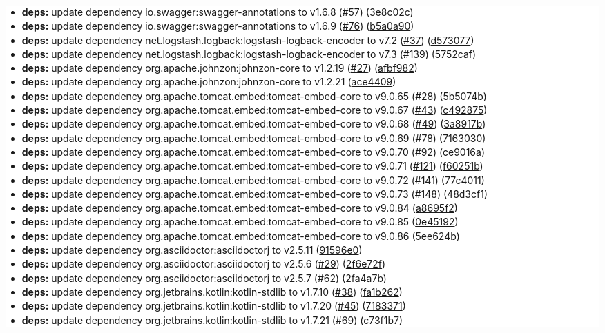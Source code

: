 * **deps:** update dependency io.swagger:swagger-annotations to v1.6.8 ([#57](https://github.com/liatrio/dks-api/issues/57)) ([3e8c02c](https://github.com/liatrio/dks-api/commit/3e8c02cbca99f7b33c7acc0e8ede5fcb68971a7b))
* **deps:** update dependency io.swagger:swagger-annotations to v1.6.9 ([#76](https://github.com/liatrio/dks-api/issues/76)) ([b5a0a90](https://github.com/liatrio/dks-api/commit/b5a0a907c5f0cd9c6ec736595ad53cf727deceb6))
* **deps:** update dependency net.logstash.logback:logstash-logback-encoder to v7.2 ([#37](https://github.com/liatrio/dks-api/issues/37)) ([d573077](https://github.com/liatrio/dks-api/commit/d57307769b28496292892c5812830c7a2160ef9f))
* **deps:** update dependency net.logstash.logback:logstash-logback-encoder to v7.3 ([#139](https://github.com/liatrio/dks-api/issues/139)) ([5752caf](https://github.com/liatrio/dks-api/commit/5752caf0b324ebced69151b96b44dc62a932ddca))
* **deps:** update dependency org.apache.johnzon:johnzon-core to v1.2.19 ([#27](https://github.com/liatrio/dks-api/issues/27)) ([afbf982](https://github.com/liatrio/dks-api/commit/afbf98267175b0c2bb8fa0873b86b7f847629f19))
* **deps:** update dependency org.apache.johnzon:johnzon-core to v1.2.21 ([ace4409](https://github.com/liatrio/dks-api/commit/ace44092d990cada7c57e520a0387460b52f922c))
* **deps:** update dependency org.apache.tomcat.embed:tomcat-embed-core to v9.0.65 ([#28](https://github.com/liatrio/dks-api/issues/28)) ([5b5074b](https://github.com/liatrio/dks-api/commit/5b5074b8a7bfb07cacbff174218c11098bebe6fa))
* **deps:** update dependency org.apache.tomcat.embed:tomcat-embed-core to v9.0.67 ([#43](https://github.com/liatrio/dks-api/issues/43)) ([c492875](https://github.com/liatrio/dks-api/commit/c492875742b258d2646c7fbbda105e3be2d1af2a))
* **deps:** update dependency org.apache.tomcat.embed:tomcat-embed-core to v9.0.68 ([#49](https://github.com/liatrio/dks-api/issues/49)) ([3a8917b](https://github.com/liatrio/dks-api/commit/3a8917b472c07e355eb5b2105d9b7e6f25717f05))
* **deps:** update dependency org.apache.tomcat.embed:tomcat-embed-core to v9.0.69 ([#78](https://github.com/liatrio/dks-api/issues/78)) ([7163030](https://github.com/liatrio/dks-api/commit/716303062e45ed008db5f15adf7b3d56e4403e9f))
* **deps:** update dependency org.apache.tomcat.embed:tomcat-embed-core to v9.0.70 ([#92](https://github.com/liatrio/dks-api/issues/92)) ([ce9016a](https://github.com/liatrio/dks-api/commit/ce9016a59764ed94fd1b58576a99a08149f953b9))
* **deps:** update dependency org.apache.tomcat.embed:tomcat-embed-core to v9.0.71 ([#121](https://github.com/liatrio/dks-api/issues/121)) ([f60251b](https://github.com/liatrio/dks-api/commit/f60251bb80ce94e904c90290f08b7af04858a7c1))
* **deps:** update dependency org.apache.tomcat.embed:tomcat-embed-core to v9.0.72 ([#141](https://github.com/liatrio/dks-api/issues/141)) ([77c4011](https://github.com/liatrio/dks-api/commit/77c40111a32e6f4b81b606918501a86c85dc894b))
* **deps:** update dependency org.apache.tomcat.embed:tomcat-embed-core to v9.0.73 ([#148](https://github.com/liatrio/dks-api/issues/148)) ([48d3cf1](https://github.com/liatrio/dks-api/commit/48d3cf157a06f5ead4f394263b92ac6bc89a493c))
* **deps:** update dependency org.apache.tomcat.embed:tomcat-embed-core to v9.0.84 ([a8695f2](https://github.com/liatrio/dks-api/commit/a8695f23dd9fa054956e72f6366b221fcc2de172))
* **deps:** update dependency org.apache.tomcat.embed:tomcat-embed-core to v9.0.85 ([0e45192](https://github.com/liatrio/dks-api/commit/0e451929c47c12df4c1186f3022f9bd4d732d88c))
* **deps:** update dependency org.apache.tomcat.embed:tomcat-embed-core to v9.0.86 ([5ee624b](https://github.com/liatrio/dks-api/commit/5ee624bced5ac5fc64b8d42538852972688f3d05))
* **deps:** update dependency org.asciidoctor:asciidoctorj to v2.5.11 ([91596e0](https://github.com/liatrio/dks-api/commit/91596e0a3aca9047defe8b5f03d70e4895ff9721))
* **deps:** update dependency org.asciidoctor:asciidoctorj to v2.5.6 ([#29](https://github.com/liatrio/dks-api/issues/29)) ([2f6e72f](https://github.com/liatrio/dks-api/commit/2f6e72fc14ab19e012891c111645325a00098415))
* **deps:** update dependency org.asciidoctor:asciidoctorj to v2.5.7 ([#62](https://github.com/liatrio/dks-api/issues/62)) ([2fa4a7b](https://github.com/liatrio/dks-api/commit/2fa4a7b5e9ff563a644651f59b765a677775e709))
* **deps:** update dependency org.jetbrains.kotlin:kotlin-stdlib to v1.7.10 ([#38](https://github.com/liatrio/dks-api/issues/38)) ([fa1b262](https://github.com/liatrio/dks-api/commit/fa1b26237e0138cced4dd8d92f533d8a57047482))
* **deps:** update dependency org.jetbrains.kotlin:kotlin-stdlib to v1.7.20 ([#45](https://github.com/liatrio/dks-api/issues/45)) ([7183371](https://github.com/liatrio/dks-api/commit/7183371023a34b71c10d56ebd2f11be4458b3744))
* **deps:** update dependency org.jetbrains.kotlin:kotlin-stdlib to v1.7.21 ([#69](https://github.com/liatrio/dks-api/issues/69)) ([c73f1b7](https://github.com/liatrio/dks-api/commit/c73f1b7bb6f763891284174ba78de49ccb66e4b8))